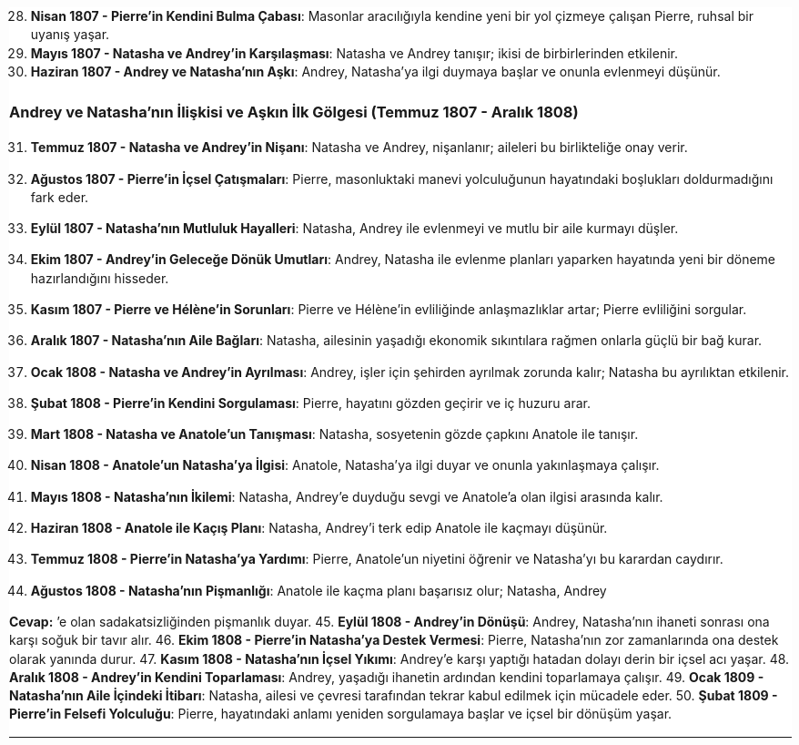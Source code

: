 28. **Nisan 1807 - Pierre’in Kendini Bulma Çabası**: Masonlar aracılığıyla kendine yeni bir yol çizmeye çalışan Pierre, ruhsal bir uyanış yaşar.
29. **Mayıs 1807 - Natasha ve Andrey’in Karşılaşması**: Natasha ve Andrey tanışır; ikisi de birbirlerinden etkilenir.
30. **Haziran 1807 - Andrey ve Natasha’nın Aşkı**: Andrey, Natasha’ya ilgi duymaya başlar ve onunla evlenmeyi düşünür.

### Andrey ve Natasha’nın İlişkisi ve Aşkın İlk Gölgesi (Temmuz 1807 - Aralık 1808)

31. **Temmuz 1807 - Natasha ve Andrey’in Nişanı**: Natasha ve Andrey, nişanlanır; aileleri bu birlikteliğe onay verir.
32. **Ağustos 1807 - Pierre’in İçsel Çatışmaları**: Pierre, masonluktaki manevi yolculuğunun hayatındaki boşlukları doldurmadığını fark eder.
33. **Eylül 1807 - Natasha’nın Mutluluk Hayalleri**: Natasha, Andrey ile evlenmeyi ve mutlu bir aile kurmayı düşler.
34. **Ekim 1807 - Andrey’in Geleceğe Dönük Umutları**: Andrey, Natasha ile evlenme planları yaparken hayatında yeni bir döneme hazırlandığını hisseder.
35. **Kasım 1807 - Pierre ve Hélène’in Sorunları**: Pierre ve Hélène’in evliliğinde anlaşmazlıklar artar; Pierre evliliğini sorgular.
36. **Aralık 1807 - Natasha’nın Aile Bağları**: Natasha, ailesinin yaşadığı ekonomik sıkıntılara rağmen onlarla güçlü bir bağ kurar.
37. **Ocak 1808 - Natasha ve Andrey’in Ayrılması**: Andrey, işler için şehirden ayrılmak zorunda kalır; Natasha bu ayrılıktan etkilenir.
38. **Şubat 1808 - Pierre’in Kendini Sorgulaması**: Pierre, hayatını gözden geçirir ve iç huzuru arar.
39. **Mart 1808 - Natasha ve Anatole’un Tanışması**: Natasha, sosyetenin gözde çapkını Anatole ile tanışır.
40. **Nisan 1808 - Anatole’un Natasha’ya İlgisi**: Anatole, Natasha’ya ilgi duyar ve onunla yakınlaşmaya çalışır.

41. **Mayıs 1808 - Natasha’nın İkilemi**: Natasha, Andrey’e duyduğu sevgi ve Anatole’a olan ilgisi arasında kalır.
42. **Haziran 1808 - Anatole ile Kaçış Planı**: Natasha, Andrey’i terk edip Anatole ile kaçmayı düşünür.
43. **Temmuz 1808 - Pierre’in Natasha’ya Yardımı**: Pierre, Anatole’un niyetini öğrenir ve Natasha’yı bu karardan caydırır.
44. **Ağustos 1808 - Natasha’nın Pişmanlığı**: Anatole ile kaçma planı başarısız olur; Natasha, Andrey

**Cevap:** ’e olan sadakatsizliğinden pişmanlık duyar.
45. **Eylül 1808 - Andrey’in Dönüşü**: Andrey, Natasha’nın ihaneti sonrası ona karşı soğuk bir tavır alır.
46. **Ekim 1808 - Pierre’in Natasha’ya Destek Vermesi**: Pierre, Natasha’nın zor zamanlarında ona destek olarak yanında durur.
47. **Kasım 1808 - Natasha’nın İçsel Yıkımı**: Andrey’e karşı yaptığı hatadan dolayı derin bir içsel acı yaşar.
48. **Aralık 1808 - Andrey’in Kendini Toparlaması**: Andrey, yaşadığı ihanetin ardından kendini toparlamaya çalışır.
49. **Ocak 1809 - Natasha’nın Aile İçindeki İtibarı**: Natasha, ailesi ve çevresi tarafından tekrar kabul edilmek için mücadele eder.
50. **Şubat 1809 - Pierre’in Felsefi Yolculuğu**: Pierre, hayatındaki anlamı yeniden sorgulamaya başlar ve içsel bir dönüşüm yaşar.

---